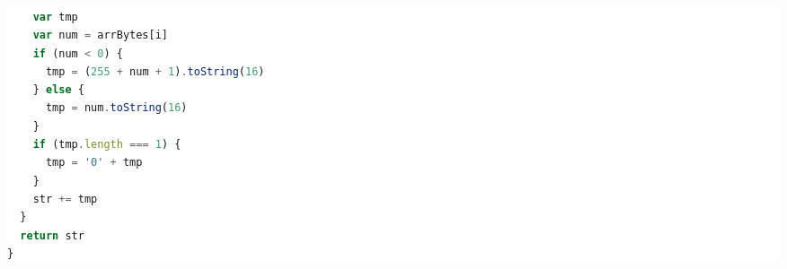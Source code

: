 ```javascript
    var tmp
    var num = arrBytes[i]
    if (num < 0) {
      tmp = (255 + num + 1).toString(16)
    } else {
      tmp = num.toString(16)
    }
    if (tmp.length === 1) {
      tmp = '0' + tmp
    }
    str += tmp
  }
  return str
}
```